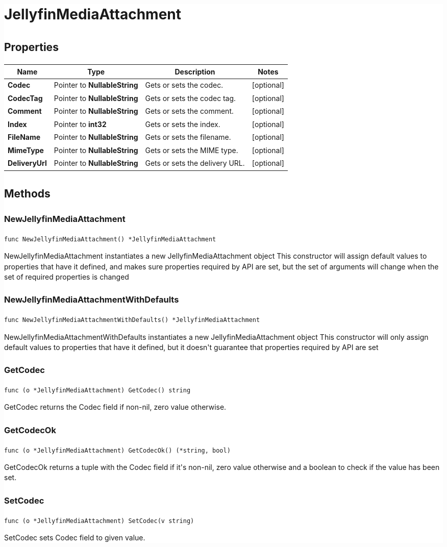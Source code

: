 # JellyfinMediaAttachment

## Properties

Name | Type | Description | Notes
------------ | ------------- | ------------- | -------------
**Codec** | Pointer to **NullableString** | Gets or sets the codec. | [optional] 
**CodecTag** | Pointer to **NullableString** | Gets or sets the codec tag. | [optional] 
**Comment** | Pointer to **NullableString** | Gets or sets the comment. | [optional] 
**Index** | Pointer to **int32** | Gets or sets the index. | [optional] 
**FileName** | Pointer to **NullableString** | Gets or sets the filename. | [optional] 
**MimeType** | Pointer to **NullableString** | Gets or sets the MIME type. | [optional] 
**DeliveryUrl** | Pointer to **NullableString** | Gets or sets the delivery URL. | [optional] 

## Methods

### NewJellyfinMediaAttachment

`func NewJellyfinMediaAttachment() *JellyfinMediaAttachment`

NewJellyfinMediaAttachment instantiates a new JellyfinMediaAttachment object
This constructor will assign default values to properties that have it defined,
and makes sure properties required by API are set, but the set of arguments
will change when the set of required properties is changed

### NewJellyfinMediaAttachmentWithDefaults

`func NewJellyfinMediaAttachmentWithDefaults() *JellyfinMediaAttachment`

NewJellyfinMediaAttachmentWithDefaults instantiates a new JellyfinMediaAttachment object
This constructor will only assign default values to properties that have it defined,
but it doesn't guarantee that properties required by API are set

### GetCodec

`func (o *JellyfinMediaAttachment) GetCodec() string`

GetCodec returns the Codec field if non-nil, zero value otherwise.

### GetCodecOk

`func (o *JellyfinMediaAttachment) GetCodecOk() (*string, bool)`

GetCodecOk returns a tuple with the Codec field if it's non-nil, zero value otherwise
and a boolean to check if the value has been set.

### SetCodec

`func (o *JellyfinMediaAttachment) SetCodec(v string)`

SetCodec sets Codec field to given value.

